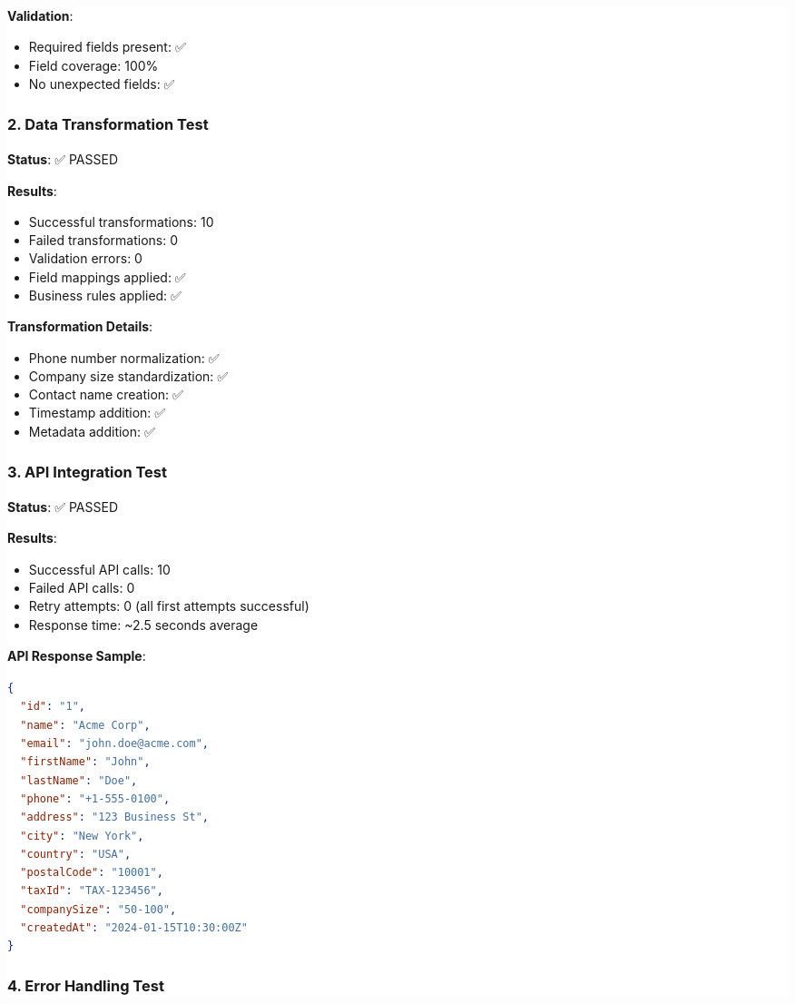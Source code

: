 **Validation**:
- Required fields present: ✅
- Field coverage: 100%
- No unexpected fields: ✅

### 2. Data Transformation Test

**Status**: ✅ PASSED

**Results**:
- Successful transformations: 10
- Failed transformations: 0
- Validation errors: 0
- Field mappings applied: ✅
- Business rules applied: ✅

**Transformation Details**:
- Phone number normalization: ✅
- Company size standardization: ✅
- Contact name creation: ✅
- Timestamp addition: ✅
- Metadata addition: ✅

### 3. API Integration Test

**Status**: ✅ PASSED

**Results**:
- Successful API calls: 10
- Failed API calls: 0
- Retry attempts: 0 (all first attempts successful)
- Response time: ~2.5 seconds average

**API Response Sample**:
```json
{
  "id": "1",
  "name": "Acme Corp",
  "email": "john.doe@acme.com",
  "firstName": "John",
  "lastName": "Doe",
  "phone": "+1-555-0100",
  "address": "123 Business St",
  "city": "New York",
  "country": "USA",
  "postalCode": "10001",
  "taxId": "TAX-123456",
  "companySize": "50-100",
  "createdAt": "2024-01-15T10:30:00Z"
}
```

### 4. Error Handling Test
